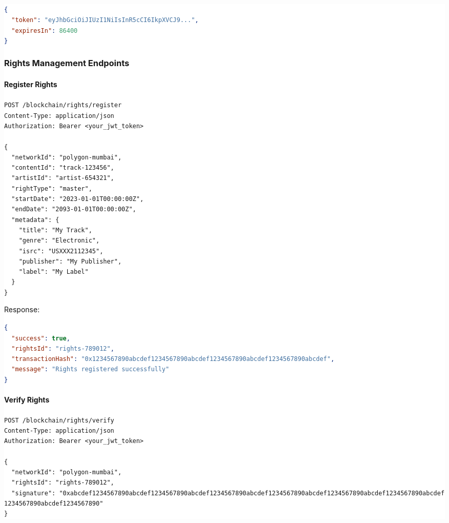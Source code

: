 ```json
{
  "token": "eyJhbGciOiJIUzI1NiIsInR5cCI6IkpXVCJ9...",
  "expiresIn": 86400
}
```

### Rights Management Endpoints

#### Register Rights

```http
POST /blockchain/rights/register
Content-Type: application/json
Authorization: Bearer <your_jwt_token>

{
  "networkId": "polygon-mumbai",
  "contentId": "track-123456",
  "artistId": "artist-654321",
  "rightType": "master",
  "startDate": "2023-01-01T00:00:00Z",
  "endDate": "2093-01-01T00:00:00Z",
  "metadata": {
    "title": "My Track",
    "genre": "Electronic",
    "isrc": "USXXX2112345",
    "publisher": "My Publisher",
    "label": "My Label"
  }
}
```

Response:

```json
{
  "success": true,
  "rightsId": "rights-789012",
  "transactionHash": "0x1234567890abcdef1234567890abcdef1234567890abcdef1234567890abcdef",
  "message": "Rights registered successfully"
}
```

#### Verify Rights

```http
POST /blockchain/rights/verify
Content-Type: application/json
Authorization: Bearer <your_jwt_token>

{
  "networkId": "polygon-mumbai",
  "rightsId": "rights-789012",
  "signature": "0xabcdef1234567890abcdef1234567890abcdef1234567890abcdef1234567890abcdef1234567890abcdef1234567890abcdef1234567890abcdef1234567890"
}
```
